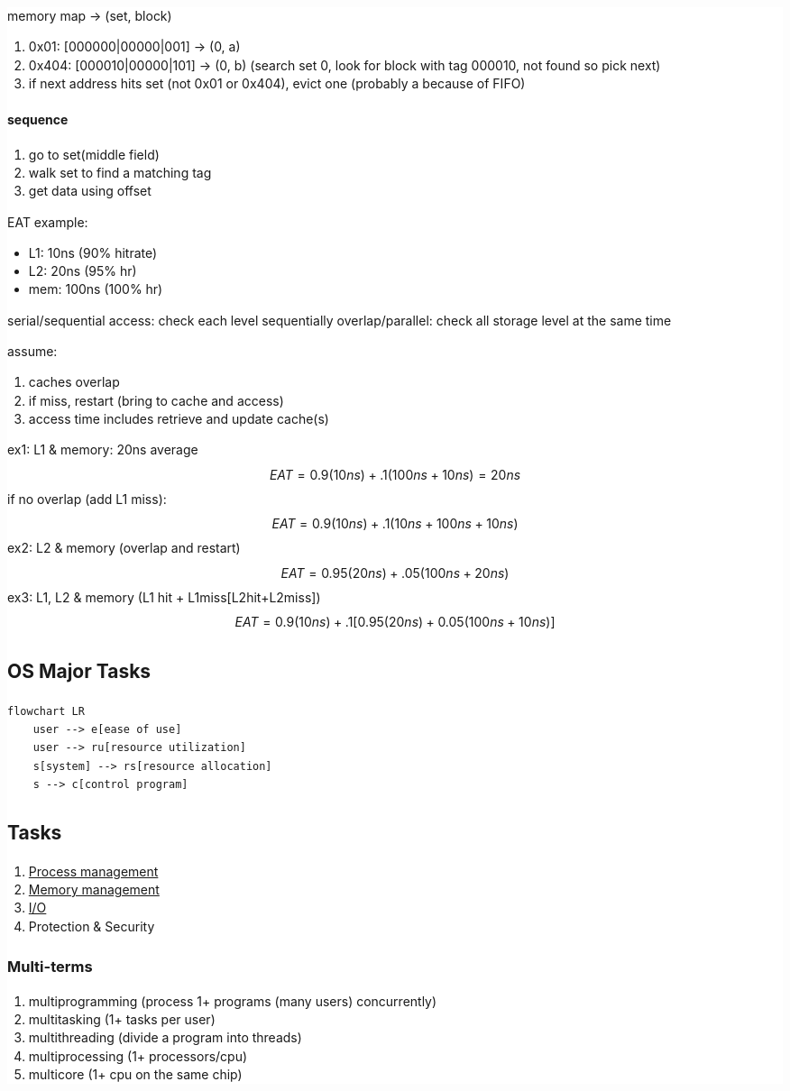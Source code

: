 memory map -> (set, block)
1) 0x01: [000000|00000|001] -> (0, a)
2) 0x404: [000010|00000|101] -> (0, b) (search set 0, look for block with tag 000010, not found so pick next)
3) if next address hits set (not 0x01 or 0x404), evict one (probably a because of FIFO)

#### sequence
1) go to set(middle field)
2) walk set to find a matching tag
3) get data using offset

EAT example:
- L1: 10ns (90% hitrate)
- L2: 20ns (95% hr)
- mem: 100ns (100% hr)

serial/sequential access: check each level sequentially
overlap/parallel: check all storage level at the same time

assume:
1) caches overlap
2) if miss, restart (bring to cache and access)
3) access time includes retrieve and update cache(s)

ex1: L1 & memory: 20ns average
$$ EAT = 0.9(10ns)+.1(100ns + 10ns) = 20ns$$
if no overlap (add L1 miss):
$$ EAT = 0.9(10ns)+.1(10ns + 100ns + 10ns) $$
 ex2: L2 & memory (overlap and restart)
 $$ EAT = 0.95(20ns)+.05(100ns + 20ns) $$
 ex3: L1, L2 & memory (L1 hit + L1miss[L2hit+L2miss])
 $$ EAT = 0.9(10ns)+.1[0.95(20ns)+0.05(100ns+10ns)] $$

## OS Major Tasks

```mermaid
flowchart LR
	user --> e[ease of use]
	user --> ru[resource utilization]
	s[system] --> rs[resource allocation]
	s --> c[control program]
```

## Tasks
1) [Process management](1.1_ProcessManagement)
2) [Memory management](1.2_MemoryManagement)
3) [I/O](1.3_IO)
4) Protection & Security

### Multi-terms
1) multiprogramming (process 1+ programs (many users) concurrently)
2) multitasking (1+ tasks per user)
3) multithreading (divide a program into threads)
4) multiprocessing (1+ processors/cpu)
5) multicore (1+ cpu on the same chip)
